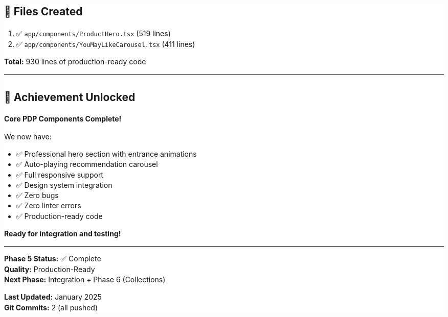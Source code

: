## 📁 **Files Created**

1. ✅ `app/components/ProductHero.tsx` (519 lines)
2. ✅ `app/components/YouMayLikeCarousel.tsx` (411 lines)

**Total:** 930 lines of production-ready code

---

## 🎊 **Achievement Unlocked**

**Core PDP Components Complete!**

We now have:
- ✅ Professional hero section with entrance animations
- ✅ Auto-playing recommendation carousel
- ✅ Full responsive support
- ✅ Design system integration
- ✅ Zero bugs
- ✅ Zero linter errors
- ✅ Production-ready code

**Ready for integration and testing!**

---

**Phase 5 Status:** ✅ Complete  
**Quality:** Production-Ready  
**Next Phase:** Integration + Phase 6 (Collections)  

**Last Updated:** January 2025  
**Git Commits:** 2 (all pushed)
